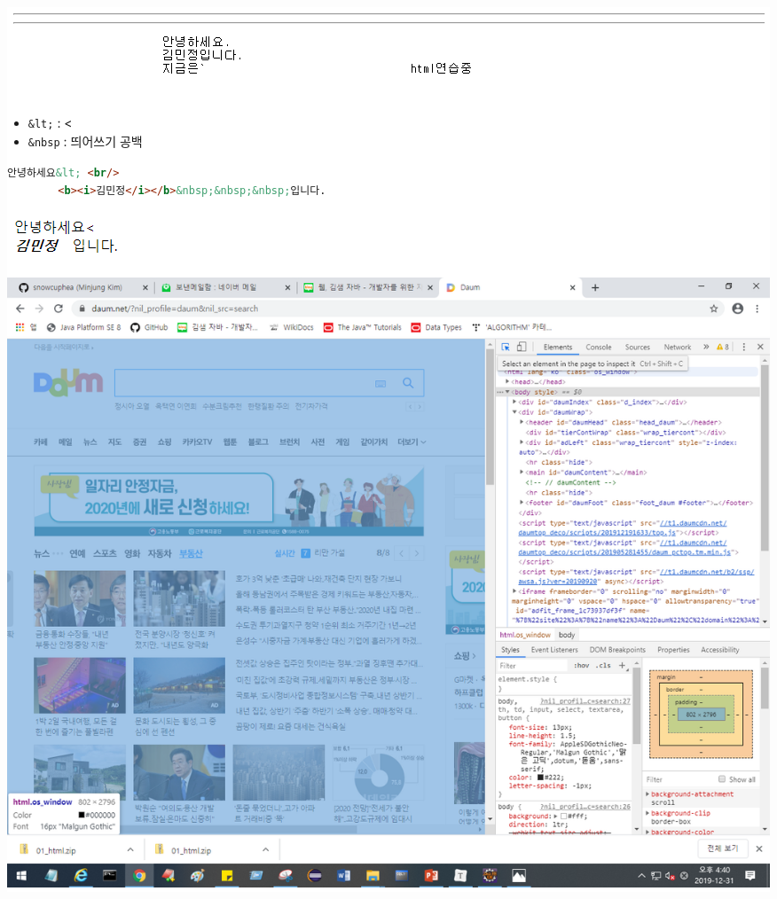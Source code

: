 ![image-20191231155047353](images/image-20191231155047353.png)



* `&lt;` : <
* `&nbsp` : 띄어쓰기 공백

```html
안녕하세요&lt; <br/>
		<b><i>김민정</i></b>&nbsp;&nbsp;&nbsp;입니다.
```

![image-20191231155356944](images/image-20191231155356944.png)

![image-20191231164015810](images/image-20191231164015810.png)
